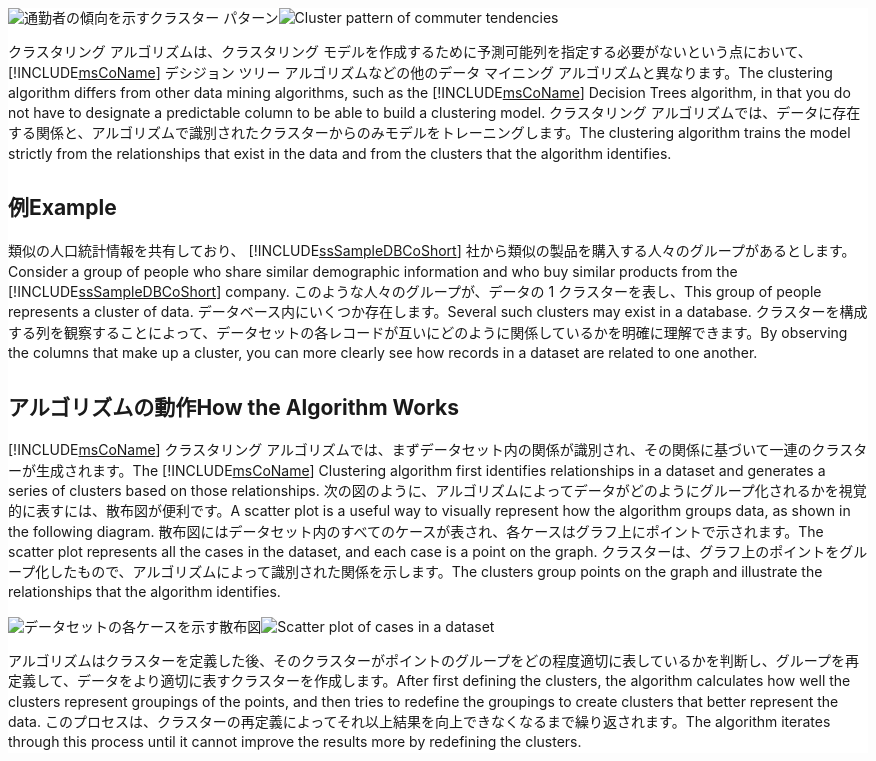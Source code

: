  <span data-ttu-id="d1947-110">![通勤者の傾向を示すクラスター パターン](../media/clustering-example.gif "通勤者の傾向を示すクラスター パターン")</span><span class="sxs-lookup"><span data-stu-id="d1947-110">![Cluster pattern of commuter tendencies](../media/clustering-example.gif "Cluster pattern of commuter tendencies")</span></span>

 <span data-ttu-id="d1947-111">クラスタリング アルゴリズムは、クラスタリング モデルを作成するために予測可能列を指定する必要がないという点において、 [!INCLUDE[msCoName](../../includes/msconame-md.md)] デシジョン ツリー アルゴリズムなどの他のデータ マイニング アルゴリズムと異なります。</span><span class="sxs-lookup"><span data-stu-id="d1947-111">The clustering algorithm differs from other data mining algorithms, such as the [!INCLUDE[msCoName](../../includes/msconame-md.md)] Decision Trees algorithm, in that you do not have to designate a predictable column to be able to build a clustering model.</span></span> <span data-ttu-id="d1947-112">クラスタリング アルゴリズムでは、データに存在する関係と、アルゴリズムで識別されたクラスターからのみモデルをトレーニングします。</span><span class="sxs-lookup"><span data-stu-id="d1947-112">The clustering algorithm trains the model strictly from the relationships that exist in the data and from the clusters that the algorithm identifies.</span></span>

## <a name="example"></a><span data-ttu-id="d1947-113">例</span><span class="sxs-lookup"><span data-stu-id="d1947-113">Example</span></span>
 <span data-ttu-id="d1947-114">類似の人口統計情報を共有しており、 [!INCLUDE[ssSampleDBCoShort](../../includes/sssampledbcoshort-md.md)] 社から類似の製品を購入する人々のグループがあるとします。</span><span class="sxs-lookup"><span data-stu-id="d1947-114">Consider a group of people who share similar demographic information and who buy similar products from the [!INCLUDE[ssSampleDBCoShort](../../includes/sssampledbcoshort-md.md)] company.</span></span> <span data-ttu-id="d1947-115">このような人々のグループが、データの 1 クラスターを表し、</span><span class="sxs-lookup"><span data-stu-id="d1947-115">This group of people represents a cluster of data.</span></span> <span data-ttu-id="d1947-116">データベース内にいくつか存在します。</span><span class="sxs-lookup"><span data-stu-id="d1947-116">Several such clusters may exist in a database.</span></span> <span data-ttu-id="d1947-117">クラスターを構成する列を観察することによって、データセットの各レコードが互いにどのように関係しているかを明確に理解できます。</span><span class="sxs-lookup"><span data-stu-id="d1947-117">By observing the columns that make up a cluster, you can more clearly see how records in a dataset are related to one another.</span></span>

## <a name="how-the-algorithm-works"></a><span data-ttu-id="d1947-118">アルゴリズムの動作</span><span class="sxs-lookup"><span data-stu-id="d1947-118">How the Algorithm Works</span></span>
 <span data-ttu-id="d1947-119">[!INCLUDE[msCoName](../../includes/msconame-md.md)] クラスタリング アルゴリズムでは、まずデータセット内の関係が識別され、その関係に基づいて一連のクラスターが生成されます。</span><span class="sxs-lookup"><span data-stu-id="d1947-119">The [!INCLUDE[msCoName](../../includes/msconame-md.md)] Clustering algorithm first identifies relationships in a dataset and generates a series of clusters based on those relationships.</span></span> <span data-ttu-id="d1947-120">次の図のように、アルゴリズムによってデータがどのようにグループ化されるかを視覚的に表すには、散布図が便利です。</span><span class="sxs-lookup"><span data-stu-id="d1947-120">A scatter plot is a useful way to visually represent how the algorithm groups data, as shown in the following diagram.</span></span> <span data-ttu-id="d1947-121">散布図にはデータセット内のすべてのケースが表され、各ケースはグラフ上にポイントで示されます。</span><span class="sxs-lookup"><span data-stu-id="d1947-121">The scatter plot represents all the cases in the dataset, and each case is a point on the graph.</span></span> <span data-ttu-id="d1947-122">クラスターは、グラフ上のポイントをグループ化したもので、アルゴリズムによって識別された関係を示します。</span><span class="sxs-lookup"><span data-stu-id="d1947-122">The clusters group points on the graph and illustrate the relationships that the algorithm identifies.</span></span>

 <span data-ttu-id="d1947-123">![データセットの各ケースを示す散布図](../media/clustering-plot.gif "データセットの各ケースを示す散布図")</span><span class="sxs-lookup"><span data-stu-id="d1947-123">![Scatter plot of cases in a dataset](../media/clustering-plot.gif "Scatter plot of cases in a dataset")</span></span>

 <span data-ttu-id="d1947-124">アルゴリズムはクラスターを定義した後、そのクラスターがポイントのグループをどの程度適切に表しているかを判断し、グループを再定義して、データをより適切に表すクラスターを作成します。</span><span class="sxs-lookup"><span data-stu-id="d1947-124">After first defining the clusters, the algorithm calculates how well the clusters represent groupings of the points, and then tries to redefine the groupings to create clusters that better represent the data.</span></span> <span data-ttu-id="d1947-125">このプロセスは、クラスターの再定義によってそれ以上結果を向上できなくなるまで繰り返されます。</span><span class="sxs-lookup"><span data-stu-id="d1947-125">The algorithm iterates through this process until it cannot improve the results more by redefining the clusters.</span></span>
